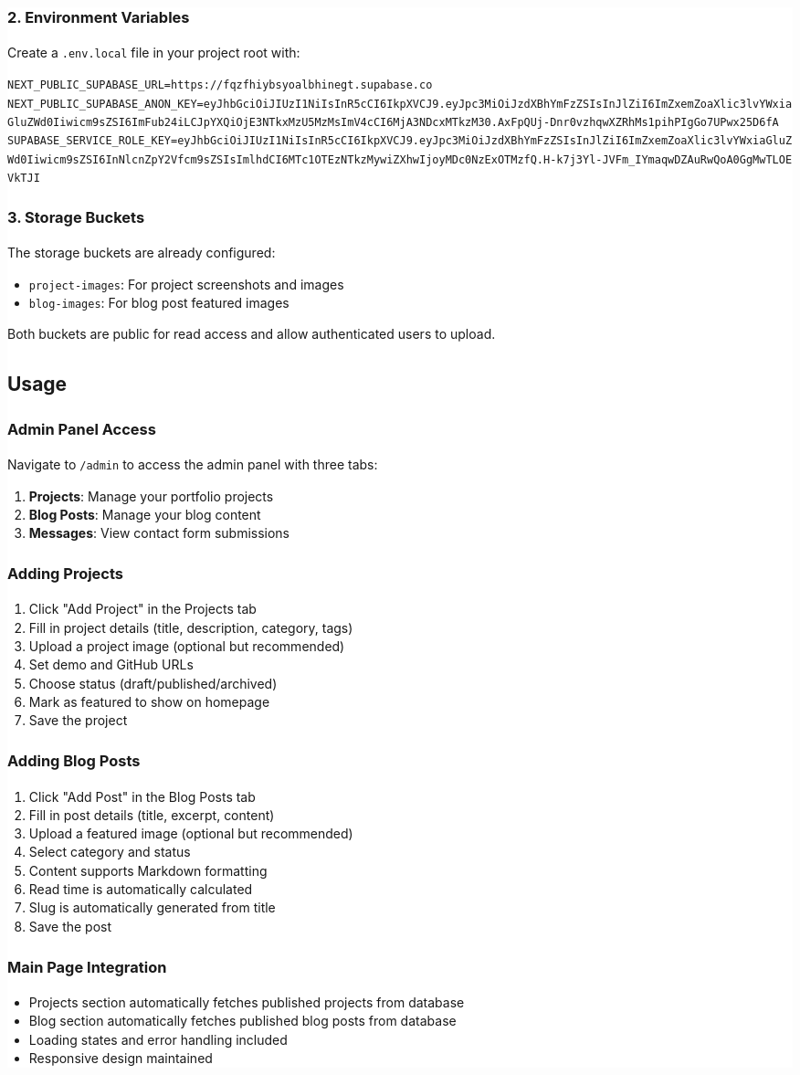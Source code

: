 ### 2. Environment Variables
Create a `.env.local` file in your project root with:
```env
NEXT_PUBLIC_SUPABASE_URL=https://fqzfhiybsyoalbhinegt.supabase.co
NEXT_PUBLIC_SUPABASE_ANON_KEY=eyJhbGciOiJIUzI1NiIsInR5cCI6IkpXVCJ9.eyJpc3MiOiJzdXBhYmFzZSIsInJlZiI6ImZxemZoaXlic3lvYWxiaGluZWd0Iiwicm9sZSI6ImFub24iLCJpYXQiOjE3NTkxMzU5MzMsImV4cCI6MjA3NDcxMTkzM30.AxFpQUj-Dnr0vzhqwXZRhMs1pihPIgGo7UPwx25D6fA
SUPABASE_SERVICE_ROLE_KEY=eyJhbGciOiJIUzI1NiIsInR5cCI6IkpXVCJ9.eyJpc3MiOiJzdXBhYmFzZSIsInJlZiI6ImZxemZoaXlic3lvYWxiaGluZWd0Iiwicm9sZSI6InNlcnZpY2Vfcm9sZSIsImlhdCI6MTc1OTEzNTkzMywiZXhwIjoyMDc0NzExOTMzfQ.H-k7j3Yl-JVFm_IYmaqwDZAuRwQoA0GgMwTLOEVkTJI
```

### 3. Storage Buckets
The storage buckets are already configured:
- `project-images`: For project screenshots and images
- `blog-images`: For blog post featured images

Both buckets are public for read access and allow authenticated users to upload.

## Usage

### Admin Panel Access
Navigate to `/admin` to access the admin panel with three tabs:
1. **Projects**: Manage your portfolio projects
2. **Blog Posts**: Manage your blog content
3. **Messages**: View contact form submissions

### Adding Projects
1. Click "Add Project" in the Projects tab
2. Fill in project details (title, description, category, tags)
3. Upload a project image (optional but recommended)
4. Set demo and GitHub URLs
5. Choose status (draft/published/archived)
6. Mark as featured to show on homepage
7. Save the project

### Adding Blog Posts
1. Click "Add Post" in the Blog Posts tab
2. Fill in post details (title, excerpt, content)
3. Upload a featured image (optional but recommended)
4. Select category and status
5. Content supports Markdown formatting
6. Read time is automatically calculated
7. Slug is automatically generated from title
8. Save the post

### Main Page Integration
- Projects section automatically fetches published projects from database
- Blog section automatically fetches published blog posts from database
- Loading states and error handling included
- Responsive design maintained
